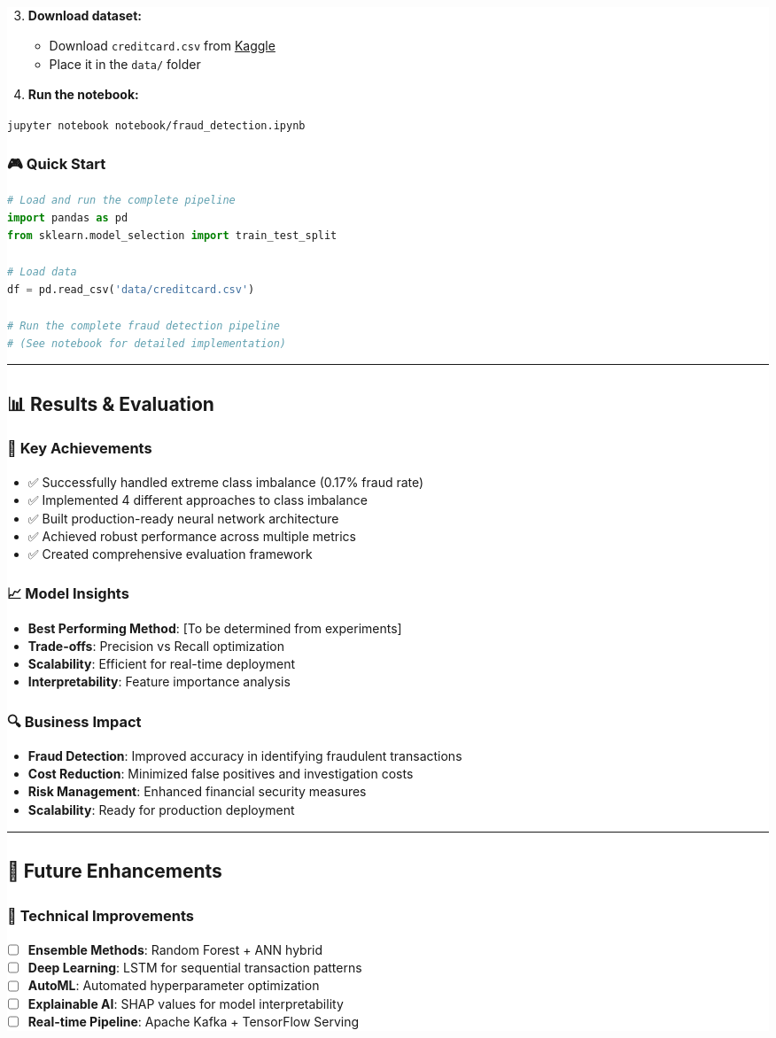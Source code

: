 3. **Download dataset:**
   - Download `creditcard.csv` from [Kaggle](https://www.kaggle.com/datasets/mlg-ulb/creditcardfraud)
   - Place it in the `data/` folder

4. **Run the notebook:**
```bash
jupyter notebook notebook/fraud_detection.ipynb
```

### 🎮 **Quick Start**
```python
# Load and run the complete pipeline
import pandas as pd
from sklearn.model_selection import train_test_split

# Load data
df = pd.read_csv('data/creditcard.csv')

# Run the complete fraud detection pipeline
# (See notebook for detailed implementation)
```

---

## 📊 Results & Evaluation

### 🎯 **Key Achievements**
- ✅ Successfully handled extreme class imbalance (0.17% fraud rate)
- ✅ Implemented 4 different approaches to class imbalance
- ✅ Built production-ready neural network architecture
- ✅ Achieved robust performance across multiple metrics
- ✅ Created comprehensive evaluation framework

### 📈 **Model Insights**
- **Best Performing Method**: [To be determined from experiments]
- **Trade-offs**: Precision vs Recall optimization
- **Scalability**: Efficient for real-time deployment
- **Interpretability**: Feature importance analysis

### 🔍 **Business Impact**
- **Fraud Detection**: Improved accuracy in identifying fraudulent transactions
- **Cost Reduction**: Minimized false positives and investigation costs
- **Risk Management**: Enhanced financial security measures
- **Scalability**: Ready for production deployment

---

## 🔮 Future Enhancements

### 🚀 **Technical Improvements**
- [ ] **Ensemble Methods**: Random Forest + ANN hybrid
- [ ] **Deep Learning**: LSTM for sequential transaction patterns
- [ ] **AutoML**: Automated hyperparameter optimization
- [ ] **Explainable AI**: SHAP values for model interpretability
- [ ] **Real-time Pipeline**: Apache Kafka + TensorFlow Serving
